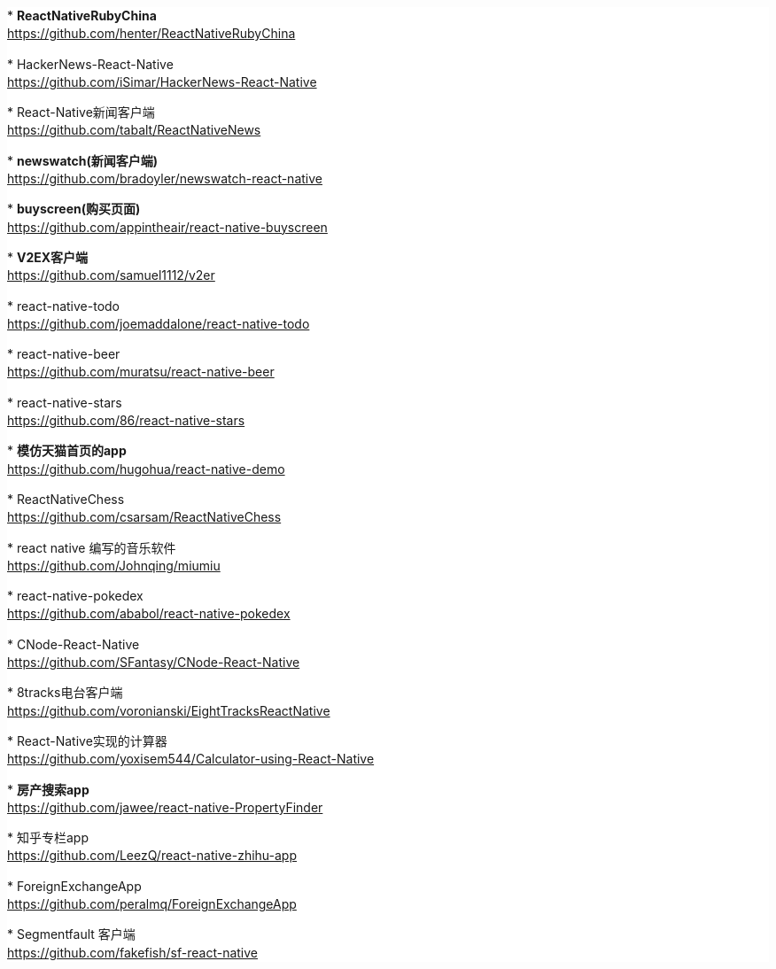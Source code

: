 * **ReactNativeRubyChina**  
https://github.com/henter/ReactNativeRubyChina  
  
* HackerNews-React-Native  
https://github.com/iSimar/HackerNews-React-Native  
  
* React-Native新闻客户端  
https://github.com/tabalt/ReactNativeNews  
  
* **newswatch(新闻客户端)**  
https://github.com/bradoyler/newswatch-react-native  
  
* **buyscreen(购买页面)**  
https://github.com/appintheair/react-native-buyscreen  
  
* **V2EX客户端**  
https://github.com/samuel1112/v2er  
  
* react-native-todo  
https://github.com/joemaddalone/react-native-todo  
  
* react-native-beer  
https://github.com/muratsu/react-native-beer  
  
* react-native-stars  
https://github.com/86/react-native-stars  
  
* **模仿天猫首页的app**  
https://github.com/hugohua/react-native-demo  
  
* ReactNativeChess  
https://github.com/csarsam/ReactNativeChess  
  
* react native 编写的音乐软件  
https://github.com/Johnqing/miumiu  
  
* react-native-pokedex  
https://github.com/ababol/react-native-pokedex  
  
* CNode-React-Native  
https://github.com/SFantasy/CNode-React-Native  
  
* 8tracks电台客户端  
https://github.com/voronianski/EightTracksReactNative  
  
* React-Native实现的计算器  
https://github.com/yoxisem544/Calculator-using-React-Native  
  
* **房产搜索app**  
https://github.com/jawee/react-native-PropertyFinder  
  
* 知乎专栏app  
https://github.com/LeezQ/react-native-zhihu-app  
  
* ForeignExchangeApp  
https://github.com/peralmq/ForeignExchangeApp  
  
* Segmentfault 客户端  
https://github.com/fakefish/sf-react-native  
  